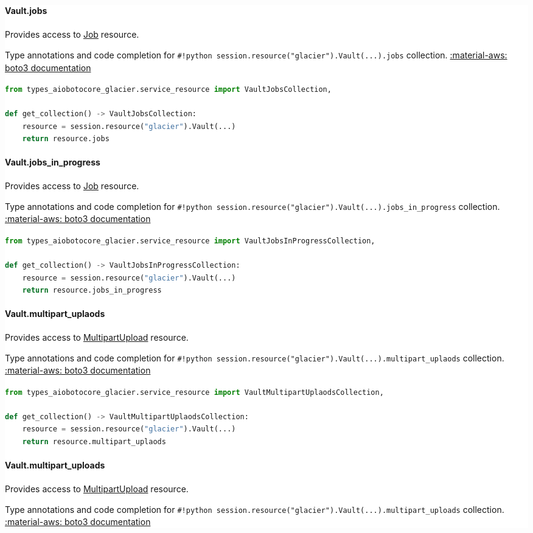 #### Vault.jobs

Provides access to [Job](#job) resource.

Type annotations and code completion for `#!python session.resource("glacier").Vault(...).jobs` collection.
[:material-aws: boto3 documentation](https://boto3.amazonaws.com/v1/documentation/api/latest/reference/services/glacier.html#Glacier.Vault.jobs)

```python title="Usage example"
from types_aiobotocore_glacier.service_resource import VaultJobsCollection,

def get_collection() -> VaultJobsCollection:
    resource = session.resource("glacier").Vault(...)
    return resource.jobs
```

#### Vault.jobs_in_progress

Provides access to [Job](#job) resource.

Type annotations and code completion for `#!python session.resource("glacier").Vault(...).jobs_in_progress` collection.
[:material-aws: boto3 documentation](https://boto3.amazonaws.com/v1/documentation/api/latest/reference/services/glacier.html#Glacier.Vault.jobs_in_progress)

```python title="Usage example"
from types_aiobotocore_glacier.service_resource import VaultJobsInProgressCollection,

def get_collection() -> VaultJobsInProgressCollection:
    resource = session.resource("glacier").Vault(...)
    return resource.jobs_in_progress
```

#### Vault.multipart_uplaods

Provides access to [MultipartUpload](#multipartupload) resource.

Type annotations and code completion for `#!python session.resource("glacier").Vault(...).multipart_uplaods` collection.
[:material-aws: boto3 documentation](https://boto3.amazonaws.com/v1/documentation/api/latest/reference/services/glacier.html#Glacier.Vault.multipart_uplaods)

```python title="Usage example"
from types_aiobotocore_glacier.service_resource import VaultMultipartUplaodsCollection,

def get_collection() -> VaultMultipartUplaodsCollection:
    resource = session.resource("glacier").Vault(...)
    return resource.multipart_uplaods
```

#### Vault.multipart_uploads

Provides access to [MultipartUpload](#multipartupload) resource.

Type annotations and code completion for `#!python session.resource("glacier").Vault(...).multipart_uploads` collection.
[:material-aws: boto3 documentation](https://boto3.amazonaws.com/v1/documentation/api/latest/reference/services/glacier.html#Glacier.Vault.multipart_uploads)
